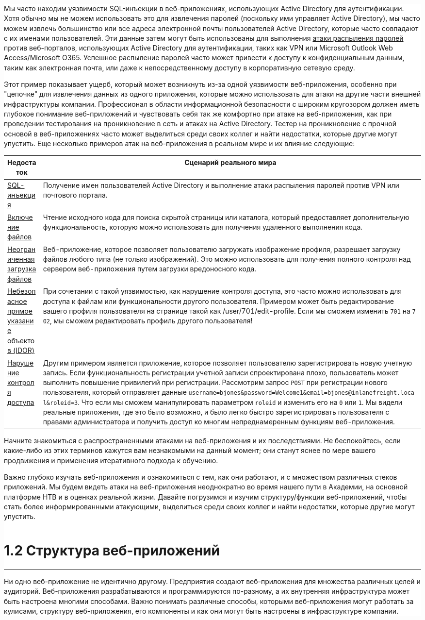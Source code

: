 Мы часто находим уязвимости SQL-инъекции в веб-приложениях, использующих Active Directory для аутентификации. Хотя обычно мы не можем использовать это для извлечения паролей (поскольку ими управляет Active Directory), мы часто можем извлечь большинство или все адреса электронной почты пользователей Active Directory, которые часто совпадают с их именами пользователей. Эти данные затем могут быть использованы для выполнения [атаки распыления паролей](https://us-cert.cisa.gov/ncas/current-activity/2019/08/08/acsc-releases-advisory-password-spraying-attacks) против веб-порталов, использующих Active Directory для аутентификации, таких как VPN или Microsoft Outlook Web Access/Microsoft O365. Успешное распыление паролей часто может привести к доступу к конфиденциальным данным, таким как электронная почта, или даже к непосредственному доступу в корпоративную сетевую среду.

Этот пример показывает ущерб, который может возникнуть из-за одной уязвимости веб-приложения, особенно при "цепочке" для извлечения данных из одного приложения, которые можно использовать для атаки на другие части внешней инфраструктуры компании. Профессионал в области информационной безопасности с широким кругозором должен иметь глубокое понимание веб-приложений и чувствовать себя так же комфортно при атаке на веб-приложения, как при проведении тестирования на проникновение в сеть и атаках на Active Directory. Тестер на проникновение с прочной основой в веб-приложениях часто может выделиться среди своих коллег и найти недостатки, которые другие могут упустить. Еще несколько примеров атак на веб-приложения в реальном мире и их влияние следующие:

| Недостаток | Сценарий реального мира |
| --- | --- |
| [SQL-инъекция](https://owasp.org/www-community/attacks/SQL_Injection) | Получение имен пользователей Active Directory и выполнение атаки распыления паролей против VPN или почтового портала. |
| [Включение файлов](https://owasp.org/www-project-web-security-testing-guide/v42/4-Web_Application_Security_Testing/07-Input_Validation_Testing/11.1-Testing_for_Local_File_Inclusion) | Чтение исходного кода для поиска скрытой страницы или каталога, который предоставляет дополнительную функциональность, которую можно использовать для получения удаленного выполнения кода. |
| [Неограниченная загрузка файлов](https://owasp.org/www-community/vulnerabilities/Unrestricted_File_Upload) | Веб-приложение, которое позволяет пользователю загружать изображение профиля, разрешает загрузку файлов любого типа (не только изображений). Это можно использовать для получения полного контроля над сервером веб-приложения путем загрузки вредоносного кода. |
| [Небезопасное прямое указание объектов (IDOR)](https://cheatsheetseries.owasp.org/cheatsheets/Insecure_Direct_Object_Reference_Prevention_Cheat_Sheet.html) | При сочетании с такой уязвимостью, как нарушение контроля доступа, это часто можно использовать для доступа к файлам или функциональности другого пользователя. Примером может быть редактирование вашего профиля пользователя на странице такой как /user/701/edit-profile. Если мы сможем изменить `701` на `702`, мы сможем редактировать профиль другого пользователя! |
| [Нарушение контроля доступа](https://owasp.org/www-project-top-ten/2017/A5_2017-Broken_Access_Control) | Другим примером является приложение, которое позволяет пользователю зарегистрировать новую учетную запись. Если функциональность регистрации учетной записи спроектирована плохо, пользователь может выполнить повышение привилегий при регистрации. Рассмотрим запрос `POST` при регистрации нового пользователя, который отправляет данные `username=bjones&password=Welcome1&email=bjones@inlanefreight.local&roleid=3`. Что если мы сможем манипулировать параметром `roleid` и изменить его на `0` или `1`. Мы видели реальные приложения, где это было возможно, и было легко быстро зарегистрировать пользователя с правами администратора и получить доступ ко многим непреднамеренным функциям веб-приложения. |

Начните знакомиться с распространенными атаками на веб-приложения и их последствиями. Не беспокойтесь, если какие-либо из этих терминов кажутся вам незнакомыми на данный момент; они станут яснее по мере вашего продвижения и применения итеративного подхода к обучению.

Важно глубоко изучать веб-приложения и ознакомиться с тем, как они работают, и с множеством различных стеков приложений. Мы будем видеть атаки на веб-приложения неоднократно во время нашего пути в Академии, на основной платформе HTB и в оценках реальной жизни. Давайте погрузимся и изучим структуру/функции веб-приложений, чтобы стать более информированными атакующими, выделиться среди своих коллег и найти недостатки, которые другие могут упустить.







# 1.2 Структура веб-приложений

---

Ни одно веб-приложение не идентично другому. Предприятия создают веб-приложения для множества различных целей и аудиторий. Веб-приложения разрабатываются и программируются по-разному, а их внутренняя инфраструктура может быть настроена многими способами. Важно понимать различные способы, которыми веб-приложения могут работать за кулисами, структуру веб-приложения, его компоненты и как они могут быть настроены в инфраструктуре компании.
